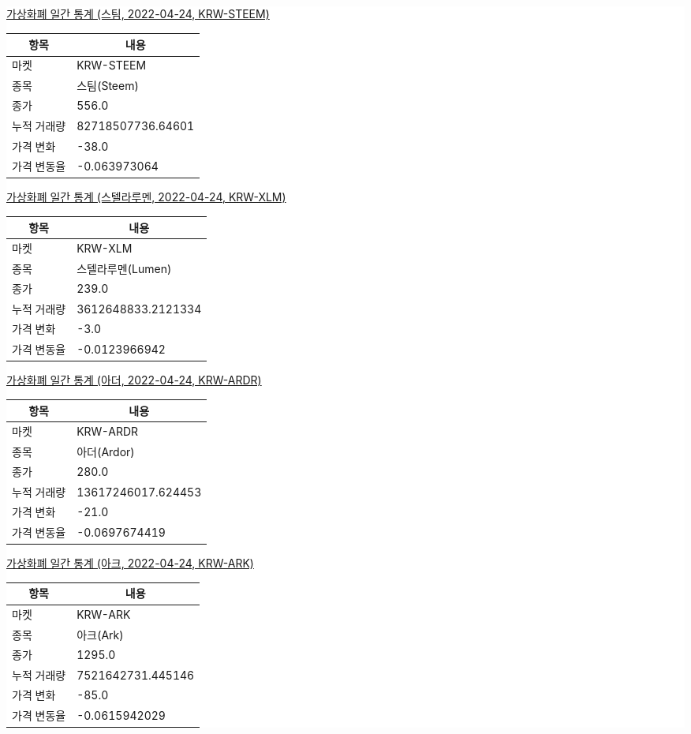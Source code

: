 
[가상화폐 일간 통계 (스팀, 2022-04-24, KRW-STEEM)](KRW-STEEM-daily-candle-10days.html)

|항목|내용|
|--|--|
|마켓|KRW-STEEM|
|종목|스팀(Steem)|
|종가|556.0|
|누적 거래량|82718507736.64601|
|가격 변화|-38.0|
|가격 변동율|-0.063973064|


[가상화폐 일간 통계 (스텔라루멘, 2022-04-24, KRW-XLM)](KRW-XLM-daily-candle-10days.html)

|항목|내용|
|--|--|
|마켓|KRW-XLM|
|종목|스텔라루멘(Lumen)|
|종가|239.0|
|누적 거래량|3612648833.2121334|
|가격 변화|-3.0|
|가격 변동율|-0.0123966942|


[가상화폐 일간 통계 (아더, 2022-04-24, KRW-ARDR)](KRW-ARDR-daily-candle-10days.html)

|항목|내용|
|--|--|
|마켓|KRW-ARDR|
|종목|아더(Ardor)|
|종가|280.0|
|누적 거래량|13617246017.624453|
|가격 변화|-21.0|
|가격 변동율|-0.0697674419|


[가상화폐 일간 통계 (아크, 2022-04-24, KRW-ARK)](KRW-ARK-daily-candle-10days.html)

|항목|내용|
|--|--|
|마켓|KRW-ARK|
|종목|아크(Ark)|
|종가|1295.0|
|누적 거래량|7521642731.445146|
|가격 변화|-85.0|
|가격 변동율|-0.0615942029|
